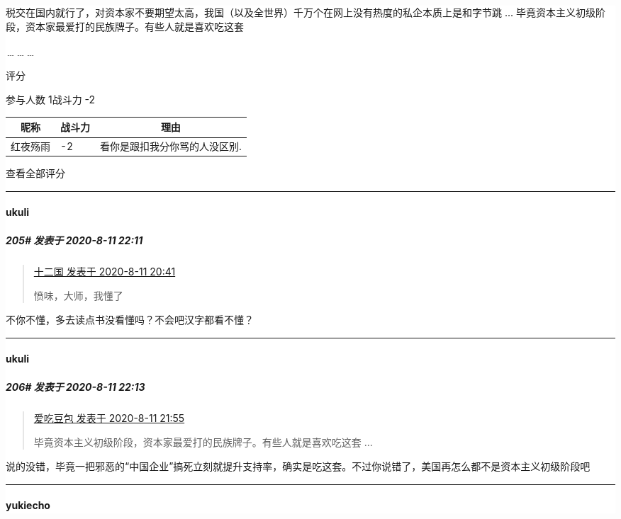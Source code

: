 税交在国内就行了，对资本家不要期望太高，我国（以及全世界）千万个在网上没有热度的私企本质上是和字节跳 ...</blockquote>
毕竟资本主义初级阶段，资本家最爱打的民族牌子。有些人就是喜欢吃这套



﹍﹍﹍

评分





 参与人数 1战斗力 -2

|昵称|战斗力|理由|
|----|---|---|
| 红夜殇雨|-2|看你是跟扣我分你骂的人没区别.|



查看全部评分






*****

####  ukuli  
##### 205#       发表于 2020-8-11 22:11



<blockquote><a href="httphttps://bbs.saraba1st.com/2b/forum.php?mod=redirect&amp;goto=findpost&amp;pid=48396020&amp;ptid=1954065" target="_blank">十二国 发表于 2020-8-11 20:41</a>

愤味，大师，我懂了</blockquote>
不你不懂，多去读点书没看懂吗？不会吧汉字都看不懂？







*****

####  ukuli  
##### 206#       发表于 2020-8-11 22:13



<blockquote><a href="httphttps://bbs.saraba1st.com/2b/forum.php?mod=redirect&amp;goto=findpost&amp;pid=48396839&amp;ptid=1954065" target="_blank">爱吃豆包 发表于 2020-8-11 21:55</a>

毕竟资本主义初级阶段，资本家最爱打的民族牌子。有些人就是喜欢吃这套 ...</blockquote>
说的没错，毕竟一把邪恶的“中国企业”搞死立刻就提升支持率，确实是吃这套。不过你说错了，美国再怎么都不是资本主义初级阶段吧







*****

####  yukiecho  
